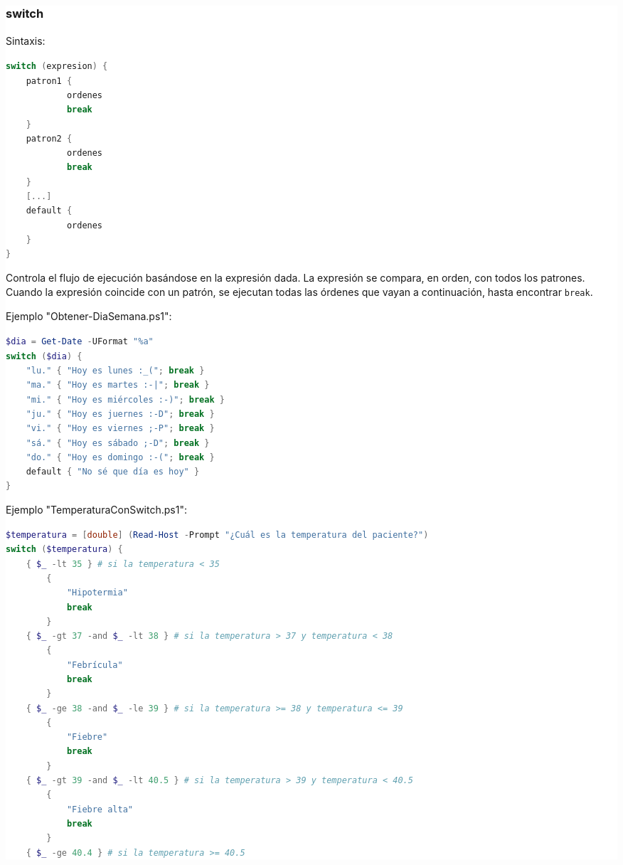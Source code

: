 ### switch

Sintaxis:

```powershell
switch (expresion) {
    patron1 { 
            ordenes
            break 
    }
    patron2 { 
            ordenes
            break 
    }
    [...]
    default { 
            ordenes 
    }
}
```

Controla el flujo de ejecución basándose en la expresión dada. La expresión se compara, en orden, con todos los patrones. Cuando la expresión coincide con un patrón, se ejecutan todas las órdenes que vayan a continuación, hasta encontrar `break`.

Ejemplo "Obtener-DiaSemana.ps1":

```powershell
$dia = Get-Date -UFormat "%a"
switch ($dia) {
    "lu." { "Hoy es lunes :_("; break }
    "ma." { "Hoy es martes :-|"; break }
    "mi." { "Hoy es miércoles :-)"; break }
    "ju." { "Hoy es juernes :-D"; break }
    "vi." { "Hoy es viernes ;-P"; break }
    "sá." { "Hoy es sábado ;-D"; break }
    "do." { "Hoy es domingo :-("; break }
    default { "No sé que día es hoy" }
}
```

Ejemplo "TemperaturaConSwitch.ps1":

```powershell
$temperatura = [double] (Read-Host -Prompt "¿Cuál es la temperatura del paciente?")
switch ($temperatura) {
    { $_ -lt 35 } # si la temperatura < 35
        { 
            "Hipotermia"
            break 
        }
    { $_ -gt 37 -and $_ -lt 38 } # si la temperatura > 37 y temperatura < 38
        {   
            "Febrícula"
            break
        }
    { $_ -ge 38 -and $_ -le 39 } # si la temperatura >= 38 y temperatura <= 39
        {   
            "Fiebre"
            break
        }
    { $_ -gt 39 -and $_ -lt 40.5 } # si la temperatura > 39 y temperatura < 40.5
        {   
            "Fiebre alta"
            break
        }
    { $_ -ge 40.4 } # si la temperatura >= 40.5
```